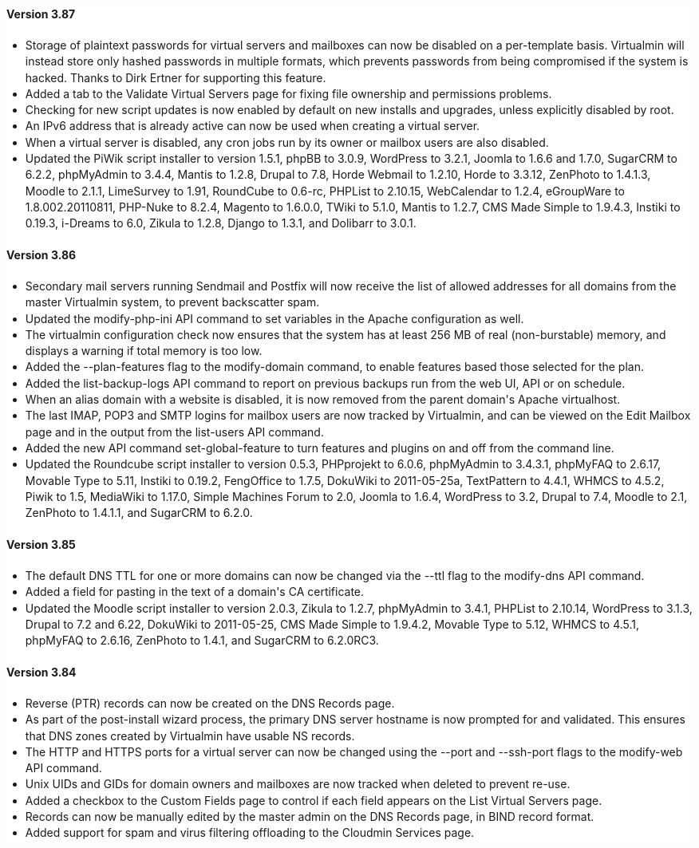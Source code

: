 #### Version 3.87
* Storage of plaintext passwords for virtual servers and mailboxes can now be disabled on a per-template basis. Virtualmin will instead store only hashed passwords in multiple formats, which prevents passwords from being compromised if the system is hacked. Thanks to Dirk Ertner for supporting this feature.
* Added a tab to the Validate Virtual Servers page for fixing file ownership and permissions problems.
* Checking for new script updates is now enabled by default on new installs and upgrades, unless explicitly disabled by root.
* An IPv6 address that is already active can now be used when creating a virtual server.
* When a virtual server is disabled, any cron jobs run by its owner or mailbox users are also disabled.
* Updated the PiWik script installer to version 1.5.1, phpBB to 3.0.9, WordPress to 3.2.1, Joomla to 1.6.6 and 1.7.0, SugarCRM to 6.2.2, phpMyAdmin to 3.4.4, Mantis to 1.2.8, Drupal to 7.8, Horde Webmail to 1.2.10, Horde to 3.3.12, ZenPhoto to 1.4.1.3, Moodle to 2.1.1, LimeSurvey to 1.91, RoundCube to 0.6-rc, PHPList to 2.10.15, WebCalendar to 1.2.4, eGroupWare to 1.8.002.20110811, PHP-Nuke to 8.2.4, Magento to 1.6.0.0, TWiki to 5.1.0, Mantis to 1.2.7, CMS Made Simple to 1.9.4.3, Instiki to 0.19.3, i-Dreams to 6.0, Zikula to 1.2.8, Django to 1.3.1, and Dolibarr to 3.0.1.

#### Version 3.86
* Secondary mail servers running Sendmail and Postfix will now receive the list of allowed addresses for all domains from the master Virtualmin system, to prevent backscatter spam.
* Updated the modify-php-ini API command to set variables in the Apache configuration as well.
* The virtualmin configuration check now ensures that the system has at least 256 MB of real (non-burstable) memory, and displays a warning if total memory is too low.
* Added the --plan-features flag to the modify-domain command, to enable features based those selected for the plan.
* Added the list-backup-logs API command to report on previous backups run from the web UI, API or on schedule.
* When an alias domain with a website is disabled, it is now removed from the parent domain's Apache virtualhost.
* The last IMAP, POP3 and SMTP logins for mailbox users are now tracked by Virtualmin, and can be viewed on the Edit Mailbox page and in the output from the list-users API command.
* Added the new API command set-global-feature to turn features and plugins on and off from the command line.
* Updated the Roundcube script installer to version 0.5.3, PHPprojekt to 6.0.6, phpMyAdmin to 3.4.3.1, phpMyFAQ to 2.6.17, Movable Type to 5.11, Instiki to 0.19.2, FengOffice to 1.7.5, DokuWiki to 2011-05-25a, TextPattern to 4.4.1, WHMCS to 4.5.2, Piwik to 1.5, MediaWiki to 1.17.0, Simple Machines Forum to 2.0, Joomla to 1.6.4, WordPress to 3.2, Drupal to 7.4, Moodle to 2.1, ZenPhoto to 1.4.1.1, and SugarCRM to 6.2.0.

#### Version 3.85
* The default DNS TTL for one or more domains can now be changed via the --ttl flag to the modify-dns API command.
* Added a field for pasting in the text of a domain's CA certificate.
* Updated the Moodle script installer to version 2.0.3, Zikula to 1.2.7, phpMyAdmin to 3.4.1, PHPList to 2.10.14, WordPress to 3.1.3, Drupal to 7.2 and 6.22, DokuWiki to 2011-05-25, CMS Made Simple to 1.9.4.2, Movable Type to 5.12, WHMCS to 4.5.1, phpMyFAQ to 2.6.16, ZenPhoto to 1.4.1, and SugarCRM to 6.2.0RC3.

#### Version 3.84
* Reverse (PTR) records can now be created on the DNS Records page.
* As part of the post-install wizard process, the primary DNS server hostname is now prompted for and validated. This ensures that DNS zones created by Virtualmin have usable NS records.
* The HTTP and HTTPS ports for a virtual server can now be changed using the --port and --ssh-port flags to the modify-web API command.
* Unix UIDs and GIDs for domain owners and mailboxes are now tracked when deleted to prevent re-use.
* Added a checkbox to the Custom Fields page to control if each field appears on the List Virtual Servers page.
* Records can now be manually edited by the master admin on the DNS Records page, in BIND record format.
* Added support for spam and virus filtering offloading to the Cloudmin Services page.